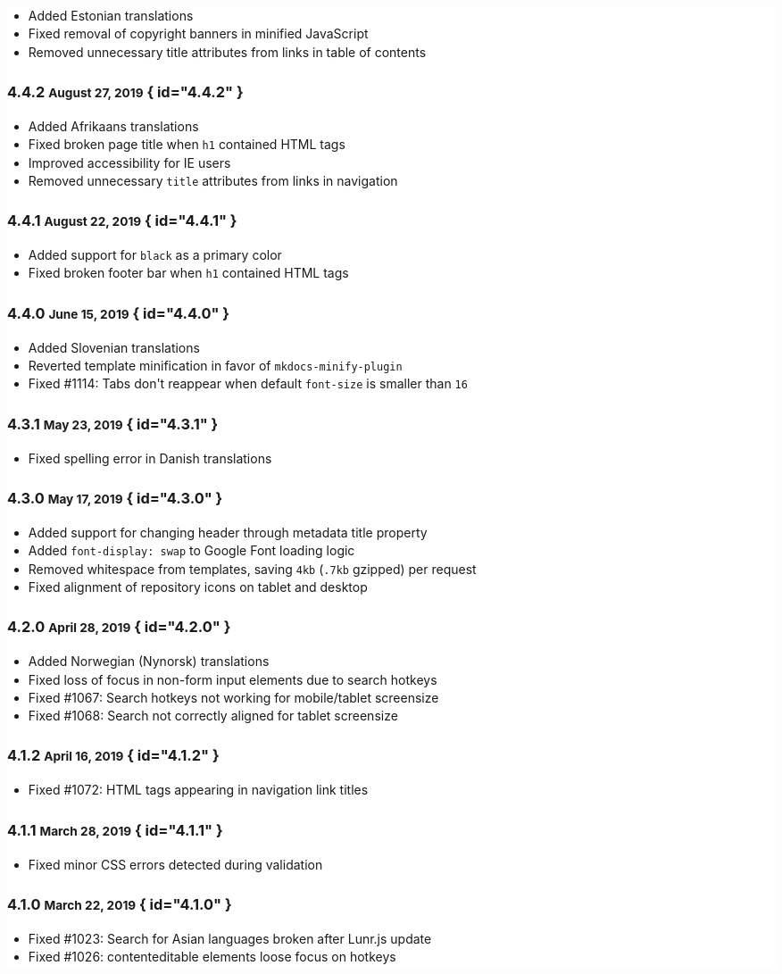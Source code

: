 - Added Estonian translations
- Fixed removal of copyright banners in minified JavaScript
- Removed unnecessary title attributes from links in table of contents

### 4.4.2 <small>August 27, 2019</small> { id="4.4.2" }

- Added Afrikaans translations
- Fixed broken page title when `h1` contained HTML tags
- Improved accessibility for IE users
- Removed unnecessary `title` attributes from links in navigation

### 4.4.1 <small>August 22, 2019</small> { id="4.4.1" }

- Added support for `black` as a primary color
- Fixed broken footer bar when `h1` contained HTML tags

### 4.4.0 <small>June 15, 2019</small> { id="4.4.0" }

- Added Slovenian translations
- Reverted template minification in favor of `mkdocs-minify-plugin`
- Fixed #1114: Tabs don't reappear when default `font-size` is smaller than `16`

### 4.3.1 <small>May 23, 2019</small> { id="4.3.1" }

- Fixed spelling error in Danish translations

### 4.3.0 <small>May 17, 2019</small> { id="4.3.0" }

- Added support for changing header through metadata title property
- Added `font-display: swap` to Google Font loading logic
- Removed whitespace from templates, saving `4kb` (`.7kb` gzipped) per request
- Fixed alignment of repository icons on tablet and desktop

### 4.2.0 <small>April 28, 2019</small> { id="4.2.0" }

- Added Norwegian (Nynorsk) translations
- Fixed loss of focus in non-form input elements due to search hotkeys
- Fixed #1067: Search hotkeys not working for mobile/tablet screensize
- Fixed #1068: Search not correctly aligned for tablet screensize

### 4.1.2 <small>April 16, 2019</small> { id="4.1.2" }

- Fixed #1072: HTML tags appearing in navigation link titles

### 4.1.1 <small>March 28, 2019</small> { id="4.1.1" }

- Fixed minor CSS errors detected during validation

### 4.1.0 <small>March 22, 2019</small> { id="4.1.0" }

- Fixed #1023: Search for Asian languages broken after Lunr.js update
- Fixed #1026: contenteditable elements loose focus on hotkeys
